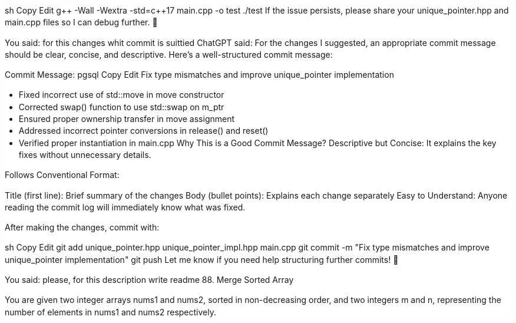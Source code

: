 sh
Copy
Edit
g++ -Wall -Wextra -std=c++17 main.cpp -o test
./test
If the issue persists, please share your unique_pointer.hpp and main.cpp files so I can debug further. 🚀







You said:
for this changes whit commit is suittied
ChatGPT said:
For the changes I suggested, an appropriate commit message should be clear, concise, and descriptive. Here’s a well-structured commit message:

Commit Message:
pgsql
Copy
Edit
Fix type mismatches and improve unique_pointer implementation

- Fixed incorrect use of std::move in move constructor
- Corrected swap() function to use std::swap on m_ptr
- Ensured proper ownership transfer in move assignment
- Addressed incorrect pointer conversions in release() and reset()
- Verified proper instantiation in main.cpp
Why This is a Good Commit Message?
Descriptive but Concise: It explains the key fixes without unnecessary details.

Follows Conventional Format:

Title (first line): Brief summary of the changes
Body (bullet points): Explains each change separately
Easy to Understand: Anyone reading the commit log will immediately know what was fixed.

After making the changes, commit with:

sh
Copy
Edit
git add unique_pointer.hpp unique_pointer_impl.hpp main.cpp
git commit -m "Fix type mismatches and improve unique_pointer implementation"
git push
Let me know if you need help structuring further commits! 🚀







You said:
please, for this description write readme
88. Merge Sorted Array

You are given two integer arrays nums1 and nums2, sorted in non-decreasing order, and two integers m and n, representing the number of elements in nums1 and nums2 respectively.
